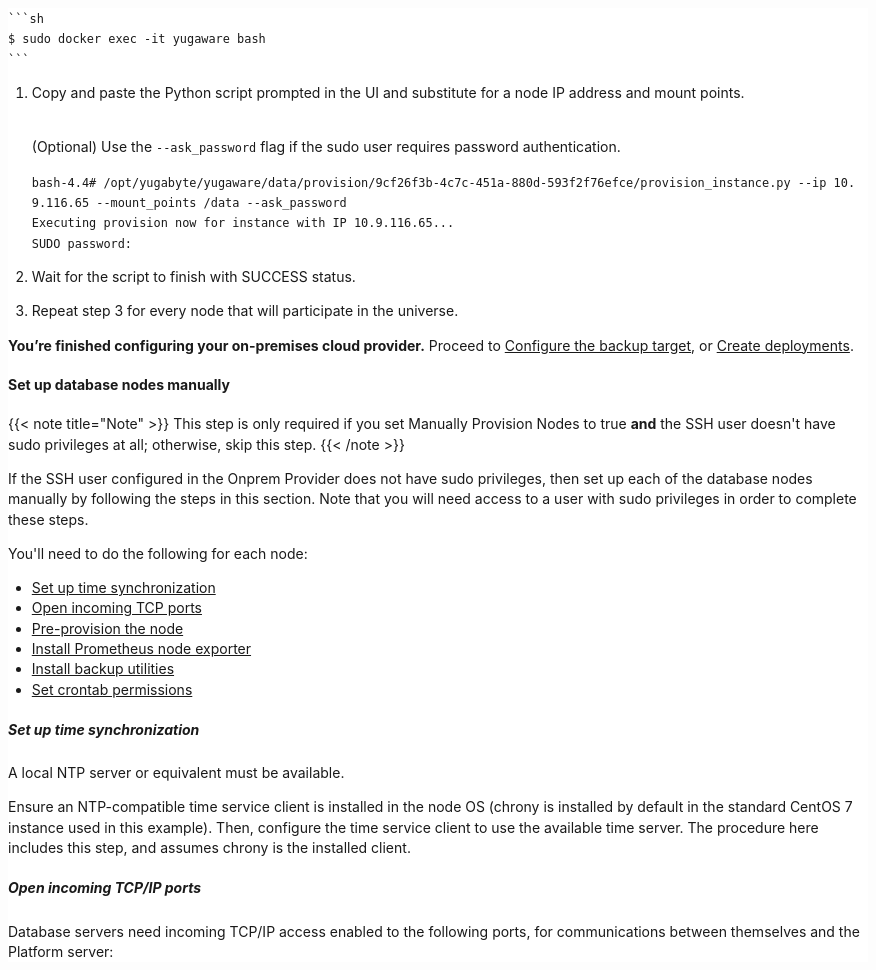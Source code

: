     ```sh
    $ sudo docker exec -it yugaware bash
    ```

1. Copy and paste the Python script prompted in the UI and substitute for a node IP address and mount points. 

    \
    (Optional) Use the `--ask_password` flag if the sudo user requires password authentication.

    ```output
    bash-4.4# /opt/yugabyte/yugaware/data/provision/9cf26f3b-4c7c-451a-880d-593f2f76efce/provision_instance.py --ip 10.9.116.65 --mount_points /data --ask_password
    Executing provision now for instance with IP 10.9.116.65...
    SUDO password:
    ```

1. Wait for the script to finish with SUCCESS status.

1. Repeat step 3 for every node that will participate in the universe.

**You’re finished configuring your on-premises cloud provider.** Proceed to [Configure the backup target](../../backup-target/), or [Create deployments](../../../create-deployments/).

#### Set up database nodes manually

{{< note title="Note" >}}
This step is only required if you set Manually Provision Nodes to true **and** the SSH user doesn't have sudo privileges at all; otherwise, skip this step.
{{< /note >}}

If the SSH user configured in the Onprem Provider does not have sudo privileges, then set up each of the database nodes manually by following the steps in this section. Note that you will need access to a user with sudo privileges in order to complete these steps.

You'll need to do the following for each node:

* [Set up time synchronization](#set-up-time-synchronization)
* [Open incoming TCP ports](#open-incoming-tcp-ip-ports)
* [Pre-provision the node](#pre-provision-nodes-manually)
* [Install Prometheus node exporter](#install-prometheus-node-exporter)
* [Install backup utilities](#install-backup-utilities)
* [Set crontab permissions](#set-crontab-permissions)

##### Set up time synchronization

A local NTP server or equivalent must be available.

Ensure an NTP-compatible time service client is installed in the node OS (chrony is installed by default in the standard CentOS 7 instance used in this example). Then, configure the time service client to use the available time server. The procedure here includes this step, and assumes chrony is the installed client.

##### Open incoming TCP/IP ports

Database servers need incoming TCP/IP access enabled to the following ports, for communications between themselves and the Platform server:
